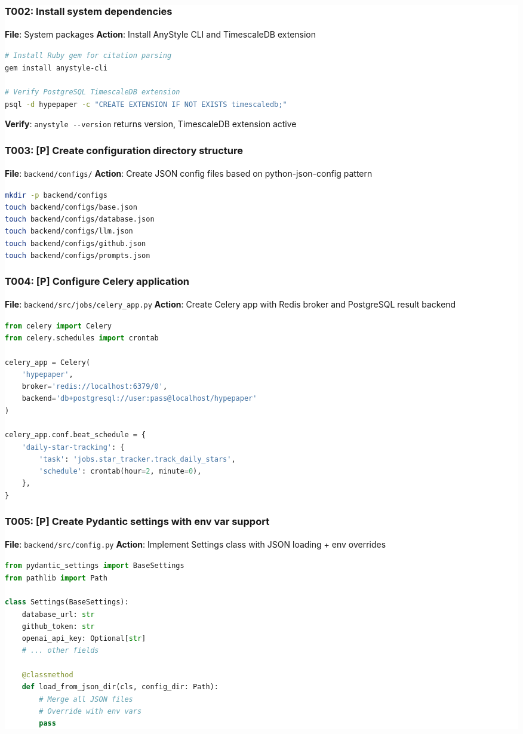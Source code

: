### T002: Install system dependencies
**File**: System packages
**Action**: Install AnyStyle CLI and TimescaleDB extension
```bash
# Install Ruby gem for citation parsing
gem install anystyle-cli

# Verify PostgreSQL TimescaleDB extension
psql -d hypepaper -c "CREATE EXTENSION IF NOT EXISTS timescaledb;"
```
**Verify**: `anystyle --version` returns version, TimescaleDB extension active

### T003: [P] Create configuration directory structure
**File**: `backend/configs/`
**Action**: Create JSON config files based on python-json-config pattern
```bash
mkdir -p backend/configs
touch backend/configs/base.json
touch backend/configs/database.json
touch backend/configs/llm.json
touch backend/configs/github.json
touch backend/configs/prompts.json
```

### T004: [P] Configure Celery application
**File**: `backend/src/jobs/celery_app.py`
**Action**: Create Celery app with Redis broker and PostgreSQL result backend
```python
from celery import Celery
from celery.schedules import crontab

celery_app = Celery(
    'hypepaper',
    broker='redis://localhost:6379/0',
    backend='db+postgresql://user:pass@localhost/hypepaper'
)

celery_app.conf.beat_schedule = {
    'daily-star-tracking': {
        'task': 'jobs.star_tracker.track_daily_stars',
        'schedule': crontab(hour=2, minute=0),
    },
}
```

### T005: [P] Create Pydantic settings with env var support
**File**: `backend/src/config.py`
**Action**: Implement Settings class with JSON loading + env overrides
```python
from pydantic_settings import BaseSettings
from pathlib import Path

class Settings(BaseSettings):
    database_url: str
    github_token: str
    openai_api_key: Optional[str]
    # ... other fields

    @classmethod
    def load_from_json_dir(cls, config_dir: Path):
        # Merge all JSON files
        # Override with env vars
        pass
```